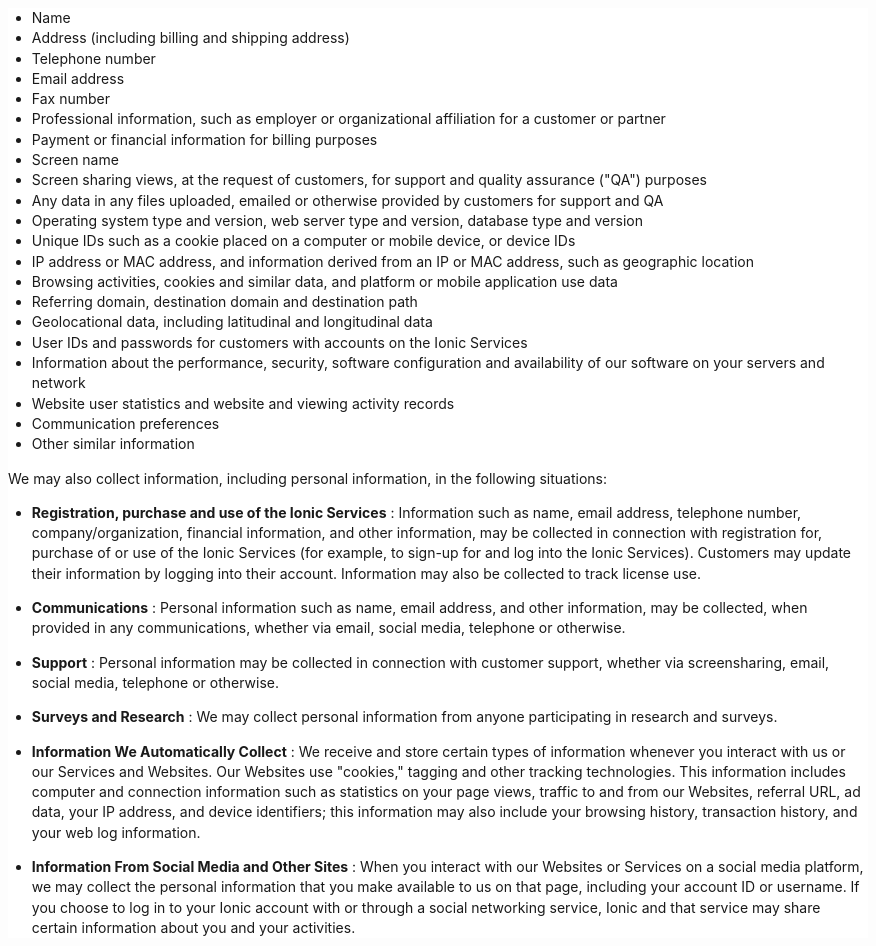 - Name
- Address (including billing and shipping address)
- Telephone number
- Email address
- Fax number
- Professional information, such as employer or organizational affiliation for a customer or partner
- Payment or financial information for billing purposes
- Screen name
- Screen sharing views, at the request of customers, for support and quality assurance (&quot;QA&quot;) purposes
- Any data in any files uploaded, emailed or otherwise provided by customers for support and QA
- Operating system type and version, web server type and version, database type and version
- Unique IDs such as a cookie placed on a computer or mobile device, or device IDs
- IP address or MAC address, and information derived from an IP or MAC address, such as geographic location
- Browsing activities, cookies and similar data, and platform or mobile application use data
- Referring domain, destination domain and destination path
- Geolocational data, including latitudinal and longitudinal data
- User IDs and passwords for customers with accounts on the Ionic Services
- Information about the performance, security, software configuration and availability of our software on your servers and network
- Website user statistics and website and viewing activity records
- Communication preferences
- Other similar information

We may also collect information, including personal information, in the following situations:

- **Registration, purchase and use of the Ionic Services** : Information such as name, email address, telephone number, company/organization, financial information, and other information, may be collected in connection with registration for, purchase of or use of the Ionic Services (for example, to sign-up for and log into the Ionic Services). Customers may update their information by logging into their account. Information may also be collected to track license use.

- **Communications** : Personal information such as name, email address, and other information, may be collected, when provided in any communications, whether via email, social media, telephone or otherwise.

- **Support** : Personal information may be collected in connection with customer support, whether via screensharing, email, social media, telephone or otherwise.

- **Surveys and Research** : We may collect personal information from anyone participating in research and surveys.

- **Information We Automatically Collect** : We receive and store certain types of information whenever you interact with us or our Services and Websites. Our Websites use &quot;cookies,&quot; tagging and other tracking technologies. This information includes computer and connection information such as statistics on your page views, traffic to and from our Websites, referral URL, ad data, your IP address, and device identifiers; this information may also include your browsing history, transaction history, and your web log information.

- **Information From Social Media and Other Sites** : When you interact with our Websites or Services on a social media platform, we may collect the personal information that you make available to us on that page, including your account ID or username. If you choose to log in to your Ionic account with or through a social networking service, Ionic and that service may share certain information about you and your activities.

